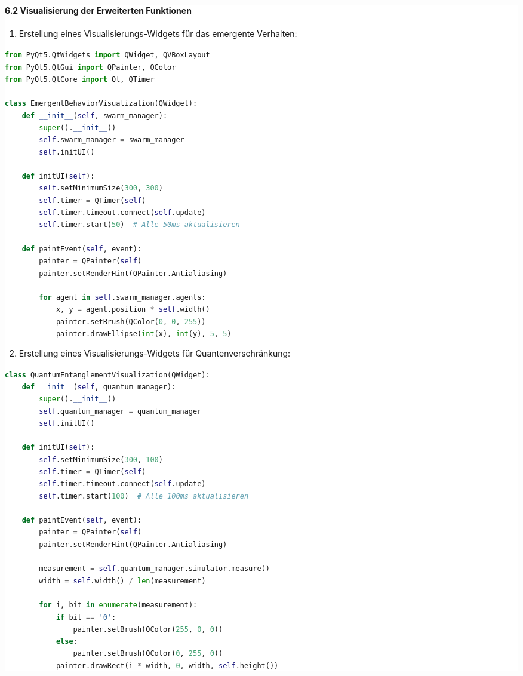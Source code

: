 #### 6.2 Visualisierung der Erweiterten Funktionen

1. Erstellung eines Visualisierungs-Widgets für das emergente Verhalten:

```python
from PyQt5.QtWidgets import QWidget, QVBoxLayout
from PyQt5.QtGui import QPainter, QColor
from PyQt5.QtCore import Qt, QTimer

class EmergentBehaviorVisualization(QWidget):
    def __init__(self, swarm_manager):
        super().__init__()
        self.swarm_manager = swarm_manager
        self.initUI()
    
    def initUI(self):
        self.setMinimumSize(300, 300)
        self.timer = QTimer(self)
        self.timer.timeout.connect(self.update)
        self.timer.start(50)  # Alle 50ms aktualisieren
    
    def paintEvent(self, event):
        painter = QPainter(self)
        painter.setRenderHint(QPainter.Antialiasing)
        
        for agent in self.swarm_manager.agents:
            x, y = agent.position * self.width()
            painter.setBrush(QColor(0, 0, 255))
            painter.drawEllipse(int(x), int(y), 5, 5)
```

2. Erstellung eines Visualisierungs-Widgets für Quantenverschränkung:

```python
class QuantumEntanglementVisualization(QWidget):
    def __init__(self, quantum_manager):
        super().__init__()
        self.quantum_manager = quantum_manager
        self.initUI()
    
    def initUI(self):
        self.setMinimumSize(300, 100)
        self.timer = QTimer(self)
        self.timer.timeout.connect(self.update)
        self.timer.start(100)  # Alle 100ms aktualisieren
    
    def paintEvent(self, event):
        painter = QPainter(self)
        painter.setRenderHint(QPainter.Antialiasing)
        
        measurement = self.quantum_manager.simulator.measure()
        width = self.width() / len(measurement)
        
        for i, bit in enumerate(measurement):
            if bit == '0':
                painter.setBrush(QColor(255, 0, 0))
            else:
                painter.setBrush(QColor(0, 255, 0))
            painter.drawRect(i * width, 0, width, self.height())
```
